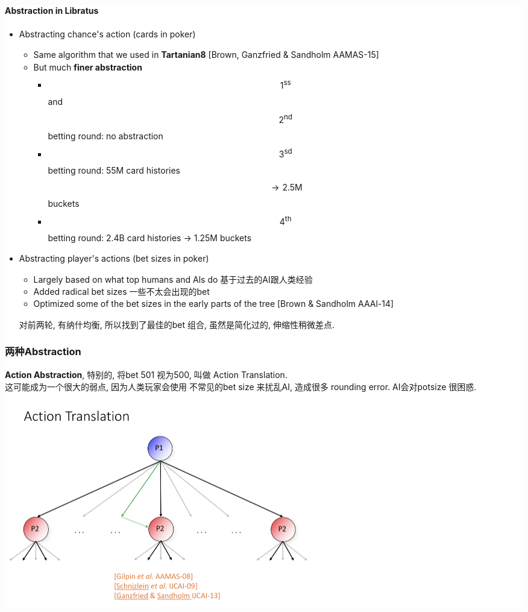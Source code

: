
#### Abstraction in Libratus

- Abstracting chance's action (cards in poker)
  - Same algorithm that we used in **Tartanian8** [Brown, Ganzfried \& Sandholm AAMAS-15]
  - But much **finer abstraction**
    -  $$1^{\text {ss }}$$ and $$2^{\text {nd }}$$ betting round: no abstraction
    -  $$3^{\text {sd }}$$ betting round: 55M card histories $$\rightarrow 2.5 \mathrm{M}$$ buckets
    -  $$4^{\text {th }}$$ betting round: 2.4B card histories -> 1.25M buckets

- Abstracting player's actions (bet sizes in poker)

  - Largely based on what top humans and Als do  基于过去的AI跟人类经验
  - Added radical bet sizes  一些不太会出现的bet
  - Optimized some of the bet sizes in the early parts of the tree [Brown \& Sandholm AAAl-14]    

  对前两轮, 有纳什均衡, 所以找到了最佳的bet 组合, 虽然是简化过的, 伸缩性稍微差点.



### 两种Abstraction

**Action Abstraction**,  特别的, 将bet 501 视为500, 叫做  Action Translation.    
这可能成为一个很大的弱点, 因为人类玩家会使用 不常见的bet size 来扰乱AI, 造成很多 rounding error. AI会对potsize 很困惑. 

<img src="/img/2020-04-30-Libratus.assets/image-20200603025802298.png" alt="image-20200603025802298" style="zoom:50%;" />
